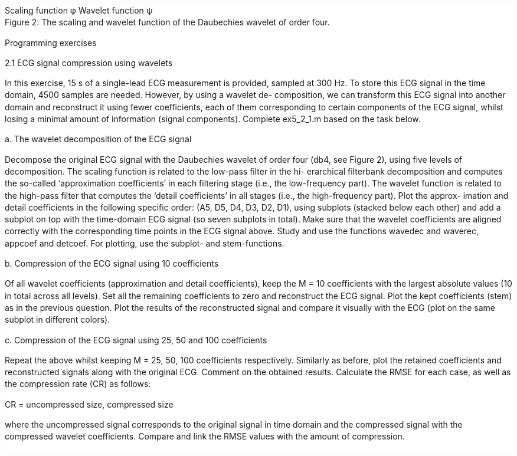 </div>
</div>
</div>
<div class="page" title="Page 6">
<div class="layoutArea">
<div class="column">
Scaling function φ Wavelet function ψ

</div>
</div>
<div class="layoutArea">
<div class="column">
Figure 2: The scaling and wavelet function of the Daubechies wavelet of order four.

Programming exercises

2.1 ECG signal compression using wavelets

In this exercise, 15 s of a single-lead ECG measurement is provided, sampled at 300 Hz. To store this ECG signal in the time domain, 4500 samples are needed. However, by using a wavelet de- composition, we can transform this ECG signal into another domain and reconstruct it using fewer coefficients, each of them corresponding to certain components of the ECG signal, whilst losing a minimal amount of information (signal components). Complete ex5_2_1.m based on the task below.

a. The wavelet decomposition of the ECG signal

Decompose the original ECG signal with the Daubechies wavelet of order four (db4, see Figure 2), using five levels of decomposition. The scaling function is related to the low-pass filter in the hi- erarchical filterbank decomposition and computes the so-called ‘approximation coefficients’ in each filtering stage (i.e., the low-frequency part). The wavelet function is related to the high-pass filter that computes the ‘detail coefficients’ in all stages (i.e., the high-frequency part). Plot the approx- imation and detail coefficients in the following specific order: (A5, D5, D4, D3, D2, D1), using subplots (stacked below each other) and add a subplot on top with the time-domain ECG signal (so seven subplots in total). Make sure that the wavelet coefficients are aligned correctly with the corresponding time points in the ECG signal above. Study and use the functions wavedec and waverec, appcoef and detcoef. For plotting, use the subplot- and stem-functions.

b. Compression of the ECG signal using 10 coefficients

Of all wavelet coefficients (approximation and detail coefficients), keep the M = 10 coefficients with the largest absolute values (10 in total across all levels). Set all the remaining coefficients to zero and reconstruct the ECG signal. Plot the kept coefficients (stem) as in the previous question. Plot the results of the reconstructed signal and compare it visually with the ECG (plot on the same subplot in different colors).

c. Compression of the ECG signal using 25, 50 and 100 coefficients

Repeat the above whilst keeping M = 25, 50, 100 coefficients respectively. Similarly as before, plot the retained coefficients and reconstructed signals along with the original ECG. Comment on the obtained results. Calculate the RMSE for each case, as well as the compression rate (CR) as follows:

CR = uncompressed size, compressed size

where the uncompressed signal corresponds to the original signal in time domain and the compressed signal with the compressed wavelet coefficients. Compare and link the RMSE values with the amount of compression.
